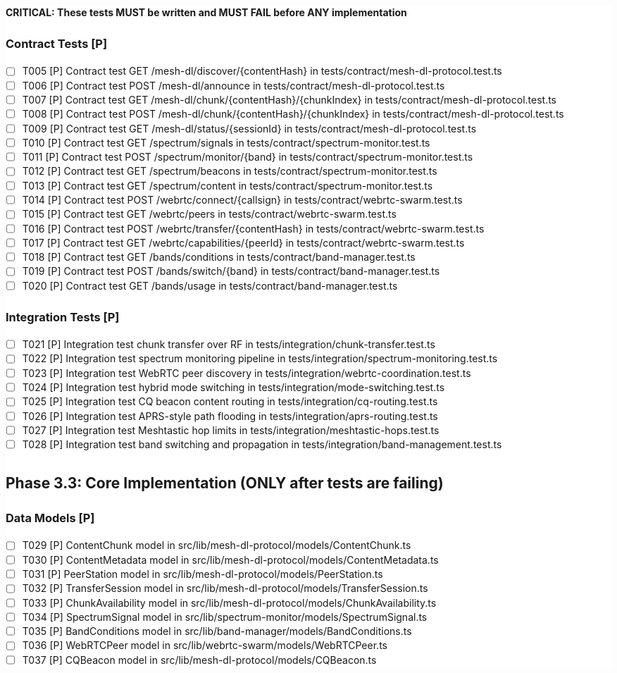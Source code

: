 **CRITICAL: These tests MUST be written and MUST FAIL before ANY implementation**

### Contract Tests [P]
- [ ] T005 [P] Contract test GET /mesh-dl/discover/{contentHash} in tests/contract/mesh-dl-protocol.test.ts
- [ ] T006 [P] Contract test POST /mesh-dl/announce in tests/contract/mesh-dl-protocol.test.ts
- [ ] T007 [P] Contract test GET /mesh-dl/chunk/{contentHash}/{chunkIndex} in tests/contract/mesh-dl-protocol.test.ts
- [ ] T008 [P] Contract test POST /mesh-dl/chunk/{contentHash}/{chunkIndex} in tests/contract/mesh-dl-protocol.test.ts
- [ ] T009 [P] Contract test GET /mesh-dl/status/{sessionId} in tests/contract/mesh-dl-protocol.test.ts
- [ ] T010 [P] Contract test GET /spectrum/signals in tests/contract/spectrum-monitor.test.ts
- [ ] T011 [P] Contract test POST /spectrum/monitor/{band} in tests/contract/spectrum-monitor.test.ts
- [ ] T012 [P] Contract test GET /spectrum/beacons in tests/contract/spectrum-monitor.test.ts
- [ ] T013 [P] Contract test GET /spectrum/content in tests/contract/spectrum-monitor.test.ts
- [ ] T014 [P] Contract test POST /webrtc/connect/{callsign} in tests/contract/webrtc-swarm.test.ts
- [ ] T015 [P] Contract test GET /webrtc/peers in tests/contract/webrtc-swarm.test.ts
- [ ] T016 [P] Contract test POST /webrtc/transfer/{contentHash} in tests/contract/webrtc-swarm.test.ts
- [ ] T017 [P] Contract test GET /webrtc/capabilities/{peerId} in tests/contract/webrtc-swarm.test.ts
- [ ] T018 [P] Contract test GET /bands/conditions in tests/contract/band-manager.test.ts
- [ ] T019 [P] Contract test POST /bands/switch/{band} in tests/contract/band-manager.test.ts
- [ ] T020 [P] Contract test GET /bands/usage in tests/contract/band-manager.test.ts

### Integration Tests [P]
- [ ] T021 [P] Integration test chunk transfer over RF in tests/integration/chunk-transfer.test.ts
- [ ] T022 [P] Integration test spectrum monitoring pipeline in tests/integration/spectrum-monitoring.test.ts
- [ ] T023 [P] Integration test WebRTC peer discovery in tests/integration/webrtc-coordination.test.ts
- [ ] T024 [P] Integration test hybrid mode switching in tests/integration/mode-switching.test.ts
- [ ] T025 [P] Integration test CQ beacon content routing in tests/integration/cq-routing.test.ts
- [ ] T026 [P] Integration test APRS-style path flooding in tests/integration/aprs-routing.test.ts
- [ ] T027 [P] Integration test Meshtastic hop limits in tests/integration/meshtastic-hops.test.ts
- [ ] T028 [P] Integration test band switching and propagation in tests/integration/band-management.test.ts

## Phase 3.3: Core Implementation (ONLY after tests are failing)

### Data Models [P]
- [ ] T029 [P] ContentChunk model in src/lib/mesh-dl-protocol/models/ContentChunk.ts
- [ ] T030 [P] ContentMetadata model in src/lib/mesh-dl-protocol/models/ContentMetadata.ts
- [ ] T031 [P] PeerStation model in src/lib/mesh-dl-protocol/models/PeerStation.ts
- [ ] T032 [P] TransferSession model in src/lib/mesh-dl-protocol/models/TransferSession.ts
- [ ] T033 [P] ChunkAvailability model in src/lib/mesh-dl-protocol/models/ChunkAvailability.ts
- [ ] T034 [P] SpectrumSignal model in src/lib/spectrum-monitor/models/SpectrumSignal.ts
- [ ] T035 [P] BandConditions model in src/lib/band-manager/models/BandConditions.ts
- [ ] T036 [P] WebRTCPeer model in src/lib/webrtc-swarm/models/WebRTCPeer.ts
- [ ] T037 [P] CQBeacon model in src/lib/mesh-dl-protocol/models/CQBeacon.ts
